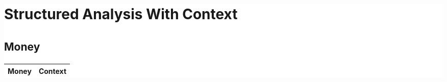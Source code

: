 
# Structured Analysis With Context
 


## Money
| Money        | Context                                                                                                                                                                                                                                                                                                                                                                                                                                                                                                                                                                                                                                                                                                                                                                                                                                                                                                                                                                                                                                                                                                                                                                                                                                                                                                                                                                                                                                                                                                                                                                                                                                                                                                                                                                                                                                                                                                                                                                                                                                                                                               |
|:-------------|:------------------------------------------------------------------------------------------------------------------------------------------------------------------------------------------------------------------------------------------------------------------------------------------------------------------------------------------------------------------------------------------------------------------------------------------------------------------------------------------------------------------------------------------------------------------------------------------------------------------------------------------------------------------------------------------------------------------------------------------------------------------------------------------------------------------------------------------------------------------------------------------------------------------------------------------------------------------------------------------------------------------------------------------------------------------------------------------------------------------------------------------------------------------------------------------------------------------------------------------------------------------------------------------------------------------------------------------------------------------------------------------------------------------------------------------------------------------------------------------------------------------------------------------------------------------------------------------------------------------------------------------------------------------------------------------------------------------------------------------------------------------------------------------------------------------------------------------------------------------------------------------------------------------------------------------------------------------------------------------------------------------------------------------------------------------------------------------------------|